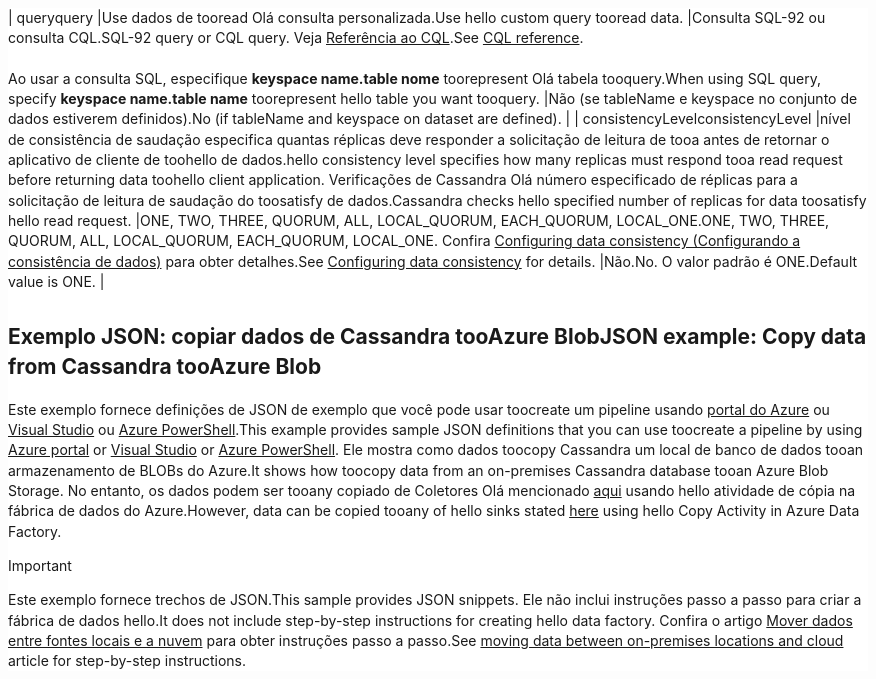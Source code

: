 | <span data-ttu-id="5a0f2-189">query</span><span class="sxs-lookup"><span data-stu-id="5a0f2-189">query</span></span> |<span data-ttu-id="5a0f2-190">Use dados de tooread Olá consulta personalizada.</span><span class="sxs-lookup"><span data-stu-id="5a0f2-190">Use hello custom query tooread data.</span></span> |<span data-ttu-id="5a0f2-191">Consulta SQL-92 ou consulta CQL.</span><span class="sxs-lookup"><span data-stu-id="5a0f2-191">SQL-92 query or CQL query.</span></span> <span data-ttu-id="5a0f2-192">Veja [Referência ao CQL](https://docs.datastax.com/en/cql/3.1/cql/cql_reference/cqlReferenceTOC.html).</span><span class="sxs-lookup"><span data-stu-id="5a0f2-192">See [CQL reference](https://docs.datastax.com/en/cql/3.1/cql/cql_reference/cqlReferenceTOC.html).</span></span> <br/><br/><span data-ttu-id="5a0f2-193">Ao usar a consulta SQL, especifique **keyspace name.table nome** toorepresent Olá tabela tooquery.</span><span class="sxs-lookup"><span data-stu-id="5a0f2-193">When using SQL query, specify **keyspace name.table name** toorepresent hello table you want tooquery.</span></span> |<span data-ttu-id="5a0f2-194">Não (se tableName e keyspace no conjunto de dados estiverem definidos).</span><span class="sxs-lookup"><span data-stu-id="5a0f2-194">No (if tableName and keyspace on dataset are defined).</span></span> |
| <span data-ttu-id="5a0f2-195">consistencyLevel</span><span class="sxs-lookup"><span data-stu-id="5a0f2-195">consistencyLevel</span></span> |<span data-ttu-id="5a0f2-196">nível de consistência de saudação especifica quantas réplicas deve responder a solicitação de leitura de tooa antes de retornar o aplicativo de cliente de toohello de dados.</span><span class="sxs-lookup"><span data-stu-id="5a0f2-196">hello consistency level specifies how many replicas must respond tooa read request before returning data toohello client application.</span></span> <span data-ttu-id="5a0f2-197">Verificações de Cassandra Olá número especificado de réplicas para a solicitação de leitura de saudação do toosatisfy de dados.</span><span class="sxs-lookup"><span data-stu-id="5a0f2-197">Cassandra checks hello specified number of replicas for data toosatisfy hello read request.</span></span> |<span data-ttu-id="5a0f2-198">ONE, TWO, THREE, QUORUM, ALL, LOCAL_QUORUM, EACH_QUORUM, LOCAL_ONE.</span><span class="sxs-lookup"><span data-stu-id="5a0f2-198">ONE, TWO, THREE, QUORUM, ALL, LOCAL_QUORUM, EACH_QUORUM, LOCAL_ONE.</span></span> <span data-ttu-id="5a0f2-199">Confira [Configuring data consistency (Configurando a consistência de dados)](http://docs.datastax.com/en//cassandra/2.0/cassandra/dml/dml_config_consistency_c.html) para obter detalhes.</span><span class="sxs-lookup"><span data-stu-id="5a0f2-199">See [Configuring data consistency](http://docs.datastax.com/en//cassandra/2.0/cassandra/dml/dml_config_consistency_c.html) for details.</span></span> |<span data-ttu-id="5a0f2-200">Não.</span><span class="sxs-lookup"><span data-stu-id="5a0f2-200">No.</span></span> <span data-ttu-id="5a0f2-201">O valor padrão é ONE.</span><span class="sxs-lookup"><span data-stu-id="5a0f2-201">Default value is ONE.</span></span> |

## <a name="json-example-copy-data-from-cassandra-tooazure-blob"></a><span data-ttu-id="5a0f2-202">Exemplo JSON: copiar dados de Cassandra tooAzure Blob</span><span class="sxs-lookup"><span data-stu-id="5a0f2-202">JSON example: Copy data from Cassandra tooAzure Blob</span></span>
<span data-ttu-id="5a0f2-203">Este exemplo fornece definições de JSON de exemplo que você pode usar toocreate um pipeline usando [portal do Azure](data-factory-copy-activity-tutorial-using-azure-portal.md) ou [Visual Studio](data-factory-copy-activity-tutorial-using-visual-studio.md) ou [Azure PowerShell](data-factory-copy-activity-tutorial-using-powershell.md).</span><span class="sxs-lookup"><span data-stu-id="5a0f2-203">This example provides sample JSON definitions that you can use toocreate a pipeline by using [Azure portal](data-factory-copy-activity-tutorial-using-azure-portal.md) or [Visual Studio](data-factory-copy-activity-tutorial-using-visual-studio.md) or [Azure PowerShell](data-factory-copy-activity-tutorial-using-powershell.md).</span></span> <span data-ttu-id="5a0f2-204">Ele mostra como dados toocopy Cassandra um local de banco de dados tooan armazenamento de BLOBs do Azure.</span><span class="sxs-lookup"><span data-stu-id="5a0f2-204">It shows how toocopy data from an on-premises Cassandra database tooan Azure Blob Storage.</span></span> <span data-ttu-id="5a0f2-205">No entanto, os dados podem ser tooany copiado de Coletores Olá mencionado [aqui](data-factory-data-movement-activities.md#supported-data-stores-and-formats) usando hello atividade de cópia na fábrica de dados do Azure.</span><span class="sxs-lookup"><span data-stu-id="5a0f2-205">However, data can be copied tooany of hello sinks stated [here](data-factory-data-movement-activities.md#supported-data-stores-and-formats) using hello Copy Activity in Azure Data Factory.</span></span>

> [!IMPORTANT]
> <span data-ttu-id="5a0f2-206">Este exemplo fornece trechos de JSON.</span><span class="sxs-lookup"><span data-stu-id="5a0f2-206">This sample provides JSON snippets.</span></span> <span data-ttu-id="5a0f2-207">Ele não inclui instruções passo a passo para criar a fábrica de dados hello.</span><span class="sxs-lookup"><span data-stu-id="5a0f2-207">It does not include step-by-step instructions for creating hello data factory.</span></span> <span data-ttu-id="5a0f2-208">Confira o artigo [Mover dados entre fontes locais e a nuvem](data-factory-move-data-between-onprem-and-cloud.md) para obter instruções passo a passo.</span><span class="sxs-lookup"><span data-stu-id="5a0f2-208">See [moving data between on-premises locations and cloud](data-factory-move-data-between-onprem-and-cloud.md) article for step-by-step instructions.</span></span>
